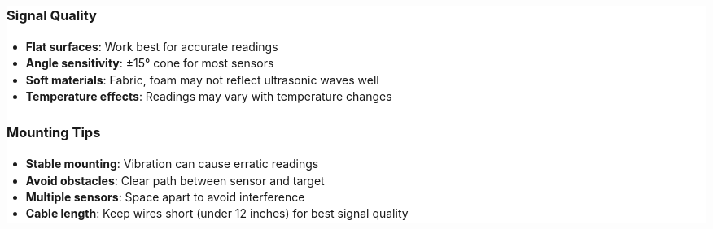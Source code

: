 ### Signal Quality
- **Flat surfaces**: Work best for accurate readings
- **Angle sensitivity**: ±15° cone for most sensors
- **Soft materials**: Fabric, foam may not reflect ultrasonic waves well
- **Temperature effects**: Readings may vary with temperature changes

### Mounting Tips
- **Stable mounting**: Vibration can cause erratic readings
- **Avoid obstacles**: Clear path between sensor and target
- **Multiple sensors**: Space apart to avoid interference
- **Cable length**: Keep wires short (under 12 inches) for best signal quality